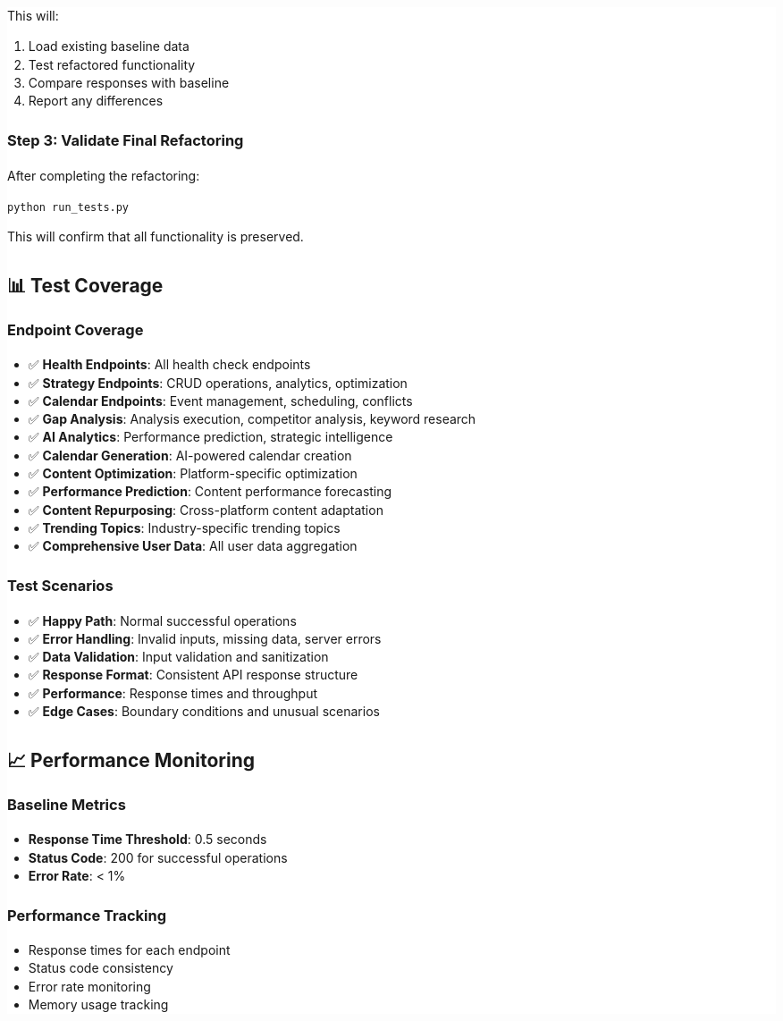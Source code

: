 This will:
1. Load existing baseline data
2. Test refactored functionality
3. Compare responses with baseline
4. Report any differences

### Step 3: Validate Final Refactoring
After completing the refactoring:
```bash
python run_tests.py
```

This will confirm that all functionality is preserved.

## 📊 Test Coverage

### Endpoint Coverage
- ✅ **Health Endpoints**: All health check endpoints
- ✅ **Strategy Endpoints**: CRUD operations, analytics, optimization
- ✅ **Calendar Endpoints**: Event management, scheduling, conflicts
- ✅ **Gap Analysis**: Analysis execution, competitor analysis, keyword research
- ✅ **AI Analytics**: Performance prediction, strategic intelligence
- ✅ **Calendar Generation**: AI-powered calendar creation
- ✅ **Content Optimization**: Platform-specific optimization
- ✅ **Performance Prediction**: Content performance forecasting
- ✅ **Content Repurposing**: Cross-platform content adaptation
- ✅ **Trending Topics**: Industry-specific trending topics
- ✅ **Comprehensive User Data**: All user data aggregation

### Test Scenarios
- ✅ **Happy Path**: Normal successful operations
- ✅ **Error Handling**: Invalid inputs, missing data, server errors
- ✅ **Data Validation**: Input validation and sanitization
- ✅ **Response Format**: Consistent API response structure
- ✅ **Performance**: Response times and throughput
- ✅ **Edge Cases**: Boundary conditions and unusual scenarios

## 📈 Performance Monitoring

### Baseline Metrics
- **Response Time Threshold**: 0.5 seconds
- **Status Code**: 200 for successful operations
- **Error Rate**: < 1%

### Performance Tracking
- Response times for each endpoint
- Status code consistency
- Error rate monitoring
- Memory usage tracking
